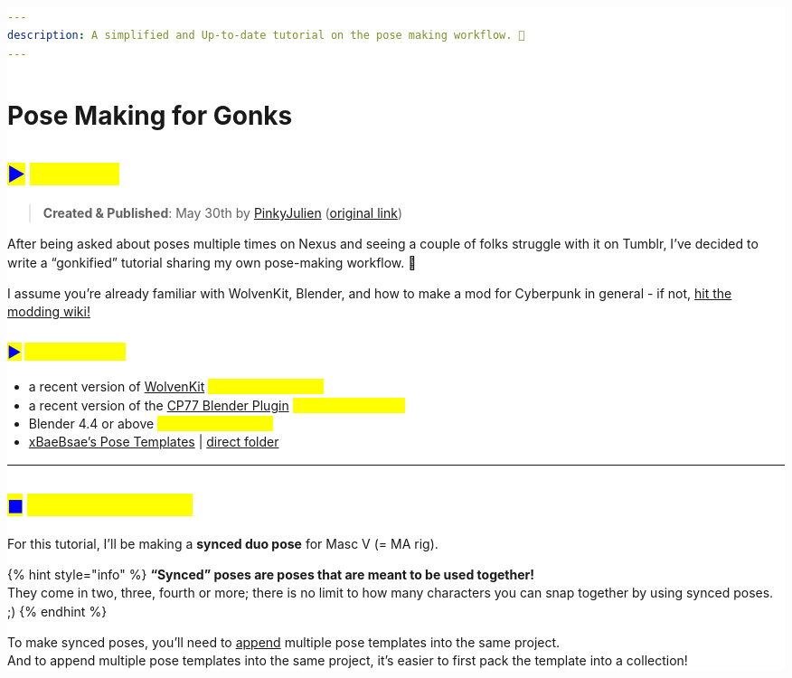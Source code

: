 ```yaml
---
description: A simplified and Up-to-date tutorial on the pose making workflow. 🕺
---
```


# Pose Making for Gonks

## <mark style="color:blue;">▶</mark> <mark style="color:yellow;">Summary</mark> <a href="#summary" id="summary"></a>

> **Created & Published**: May 30th by [PinkyJulien](https://app.gitbook.com/u/iKTJipgsEBTEnUVSuliSjOUuiJq2 "mention") ([original link](https://docs.google.com/document/d/1VxkMHDBQLXppeRO5pj3T1SrTtepiJjx6Kfs0eURcJo4/edit?tab=t.0#heading=h.kvak42tu0v94))

After being asked about poses multiple times on Nexus and seeing a couple of folks struggle with it on Tumblr, I’ve decided to write a “gonkified” tutorial sharing my own pose-making workflow. 🤠

I assume you’re already familiar with WolvenKit, Blender, and how to make a mod for Cyberpunk in general - if not, [hit the modding wiki!](https://wiki.redmodding.org/cyberpunk-2077-modding/modding-guides/getting-started-making-mods)&#x20;

### <mark style="color:blue;">▶</mark> <mark style="color:yellow;">Requirements</mark> <a href="#requirements" id="requirements"></a>

* a recent version of [WolvenKit](https://wiki.redmodding.org/wolvenkit/readme) <mark style="color:yellow;">| used in tuto: 8.16.1</mark>
* a recent version of the [CP77 Blender Plugin](https://github.com/WolvenKit/Cyberpunk-Blender-add-on) <mark style="color:yellow;">| used in tuto: 1.6.4</mark>
* Blender 4.4 or above <mark style="color:yellow;">| used in tuto: 4.4.3</mark>
* [xBaeBsae’s Pose Templates](https://xbaebsae.jimdofree.com/cyberpunk-2077-guides/cp2077-custom-poses-and-animations/) | [direct folder](https://drive.google.com/file/d/1kL04dQy9xmK_yRsvsS4Sn83joPzrljAr/view)

***

## <mark style="color:blue;">◼</mark> <mark style="color:yellow;">Making our poses</mark>

For this tutorial, I’ll be making a **synced duo pose** for Masc V (= MA rig).

{% hint style="info" %}
**“Synced” poses are poses that are meant to be used together!** \
They come in two, three, fourth or more; there is no limit to how many characters you can snap together by using synced poses. ;)
{% endhint %}

To make synced poses,  you’ll need to [append](https://www.youtube.com/watch?v=48-1EuEc4D4) multiple pose templates into the same project. \
And to append multiple pose templates into the same project, it’s easier to first pack the template into a collection!
